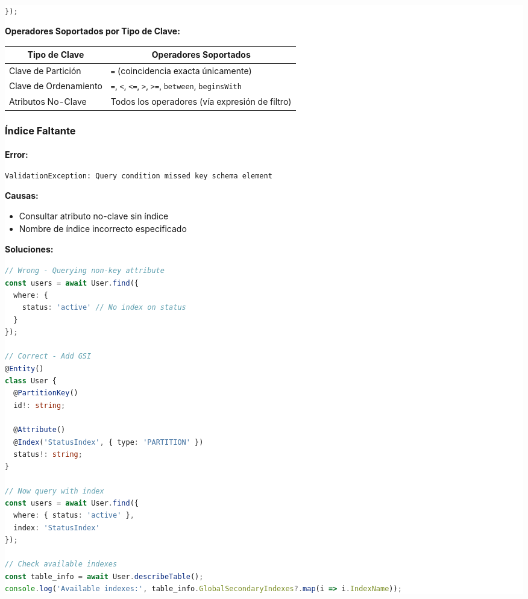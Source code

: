 ```typescript
});
```

**Operadores Soportados por Tipo de Clave:**

| Tipo de Clave | Operadores Soportados |
|---------------|----------------------|
| Clave de Partición | `=` (coincidencia exacta únicamente) |
| Clave de Ordenamiento | `=`, `<`, `<=`, `>`, `>=`, `between`, `beginsWith` |
| Atributos No-Clave | Todos los operadores (vía expresión de filtro) |

### Índice Faltante

**Error:**
```
ValidationException: Query condition missed key schema element
```

**Causas:**
- Consultar atributo no-clave sin índice
- Nombre de índice incorrecto especificado

**Soluciones:**

```typescript
// Wrong - Querying non-key attribute
const users = await User.find({
  where: {
    status: 'active' // No index on status
  }
});

// Correct - Add GSI
@Entity()
class User {
  @PartitionKey()
  id!: string;

  @Attribute()
  @Index('StatusIndex', { type: 'PARTITION' })
  status!: string;
}

// Now query with index
const users = await User.find({
  where: { status: 'active' },
  index: 'StatusIndex'
});

// Check available indexes
const table_info = await User.describeTable();
console.log('Available indexes:', table_info.GlobalSecondaryIndexes?.map(i => i.IndexName));
```
